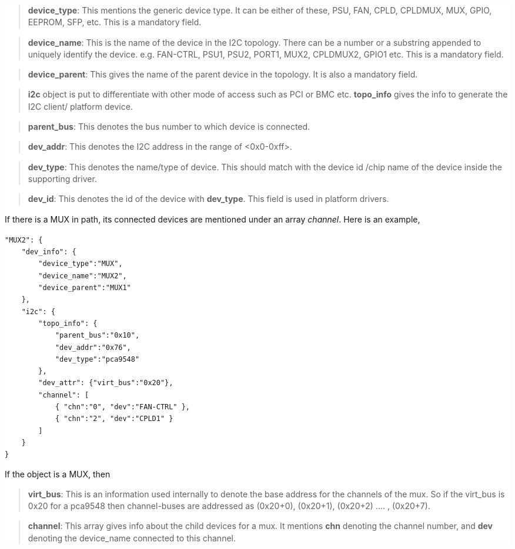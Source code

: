 > **device_type**: This mentions the generic device type. It can be either of these, PSU, FAN, CPLD, CPLDMUX, MUX, GPIO, EEPROM, SFP, etc. This is a mandatory field.

> **device_name**: This is the name of the device in the I2C topology. There can be a number or a substring appended to uniquely identify the device. e.g. FAN-CTRL, PSU1, PSU2, PORT1, MUX2, CPLDMUX2, GPIO1 etc. This is a mandatory field.

> **device_parent**: This gives the name of the parent device in the topology. It is also a mandatory field.

> **i2c** object is put to differentiate with other mode of access such as PCI or BMC etc. **topo_info** gives the info to generate the I2C client/ platform device.

> **parent_bus**: This denotes the bus number to which device is connected.

> **dev_addr**: This denotes the I2C address in the range of <0x0-0xff>.

> **dev_type**: This denotes the name/type of device. This should match with the device id /chip name of the device inside the supporting driver.

> **dev_id**: This denotes the id of the device with **dev_type**. This field is used in platform drivers.


If there is a MUX in path, its connected devices are mentioned under an array *channel*. Here is an example,

```
"MUX2": {
	"dev_info": {
		"device_type":"MUX",
		"device_name":"MUX2",
		"device_parent":"MUX1"
	},
	"i2c": {
		"topo_info": {
		    "parent_bus":"0x10",
		    "dev_addr":"0x76",
		    "dev_type":"pca9548"
		},
		"dev_attr": {"virt_bus":"0x20"},
		"channel": [
		    { "chn":"0", "dev":"FAN-CTRL" },
		    { "chn":"2", "dev":"CPLD1" }
		]
	}
}
```


If the object is a MUX, then
> **virt_bus**: This is an information used internally to denote the base address for the channels of the mux. So if the virt_bus is 0x20 for a pca9548 then channel-buses are addressed as (0x20+0), (0x20+1), (0x20+2) ....  , (0x20+7).

> **channel**: This array gives info about the child devices for a mux. It mentions **chn** denoting the channel number, and **dev** denoting the device_name connected to this channel.
